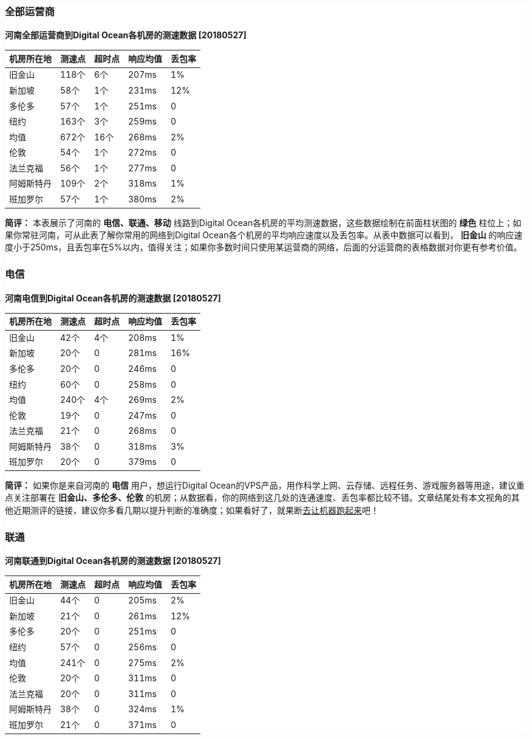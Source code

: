 ### 全部运营商

**河南全部运营商到Digital Ocean各机房的测速数据 [20180527]**

机房所在地 | 测速点 | 超时点 | 响应均值 | 丢包率  
---|---|---|---|---  
旧金山 | 118个 | 6个 | 207ms | 1%  
新加坡 | 58个 | 1个 | 231ms | 12%  
多伦多 | 57个 | 1个 | 251ms | 0  
纽约 | 163个 | 3个 | 259ms | 0  
均值 | 672个 | 16个 | 268ms | 2%  
伦敦 | 54个 | 1个 | 272ms | 0  
法兰克福 | 56个 | 1个 | 277ms | 0  
阿姆斯特丹 | 109个 | 2个 | 318ms | 1%  
班加罗尔 | 57个 | 1个 | 380ms | 2%  
  
**简评：** 本表展示了河南的 **电信、联通、移动** 线路到Digital Ocean各机房的平均测速数据，这些数据绘制在前面柱状图的 **绿色** 柱位上；如果你常驻河南，可从此表了解你常用的网络到Digital Ocean各个机房的平均响应速度以及丢包率。从表中数据可以看到， **旧金山** 的响应速度小于250ms，且丢包率在5%以内，值得关注；如果你多数时间只使用某运营商的网络，后面的分运营商的表格数据对你更有参考价值。

### 电信

**河南电信到Digital Ocean各机房的测速数据 [20180527]**

机房所在地 | 测速点 | 超时点 | 响应均值 | 丢包率  
---|---|---|---|---  
旧金山 | 42个 | 4个 | 208ms | 1%  
新加坡 | 20个 | 0 | 281ms | 16%  
多伦多 | 20个 | 0 | 246ms | 0  
纽约 | 60个 | 0 | 258ms | 0  
均值 | 240个 | 4个 | 269ms | 2%  
伦敦 | 19个 | 0 | 247ms | 0  
法兰克福 | 21个 | 0 | 268ms | 0  
阿姆斯特丹 | 38个 | 0 | 318ms | 3%  
班加罗尔 | 20个 | 0 | 379ms | 0  
  
**简评：** 如果你是来自河南的 **电信** 用户，想运行Digital Ocean的VPS产品，用作科学上网、云存储、远程任务、游戏服务器等用途，建议重点关注部署在 **旧金山、多伦多、伦敦** 的机房；从数据看，你的网络到这几处的连通速度、丢包率都比较不错。文章结尾处有本文视角的其他近期测评的链接，建议你多看几期以提升判断的准确度；如果看好了，就果断[去让机器跑起来](https://vps123.top/go/do/_1)吧！

### 联通

**河南联通到Digital Ocean各机房的测速数据 [20180527]**

机房所在地 | 测速点 | 超时点 | 响应均值 | 丢包率  
---|---|---|---|---  
旧金山 | 44个 | 0 | 205ms | 2%  
新加坡 | 21个 | 0 | 261ms | 12%  
多伦多 | 20个 | 0 | 251ms | 0  
纽约 | 57个 | 0 | 256ms | 0  
均值 | 241个 | 0 | 275ms | 2%  
伦敦 | 20个 | 0 | 311ms | 0  
法兰克福 | 20个 | 0 | 311ms | 0  
阿姆斯特丹 | 38个 | 0 | 324ms | 1%  
班加罗尔 | 21个 | 0 | 371ms | 0  
  
